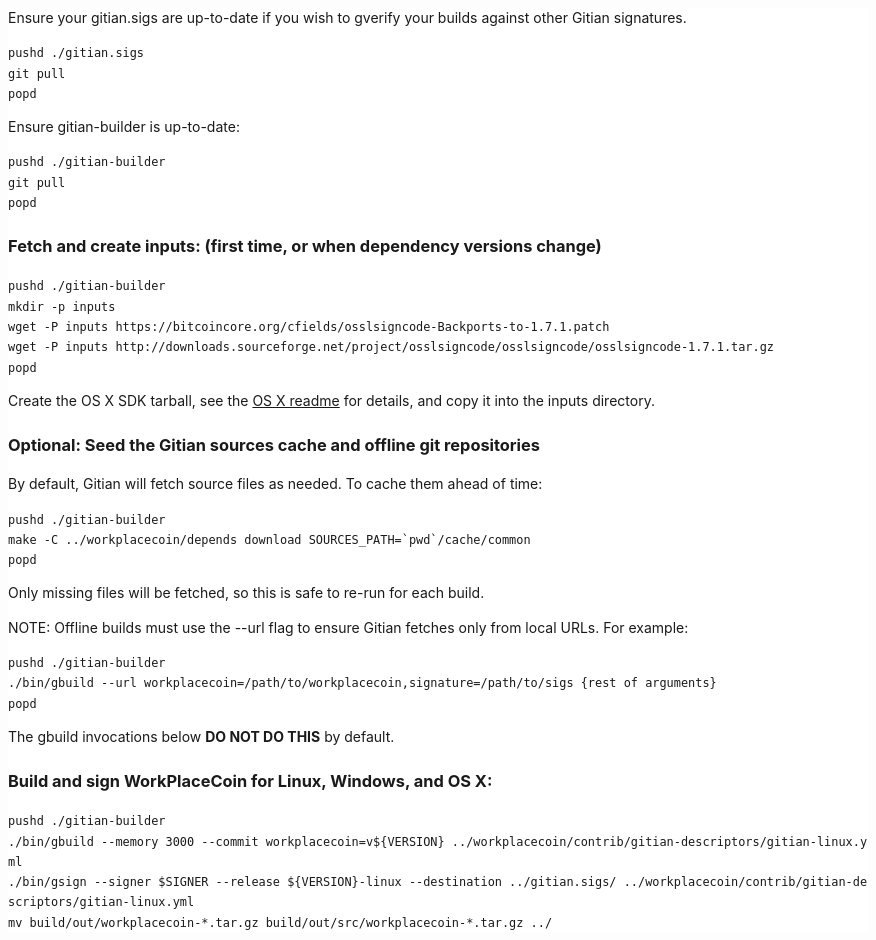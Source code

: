 Ensure your gitian.sigs are up-to-date if you wish to gverify your builds against other Gitian signatures.

    pushd ./gitian.sigs
    git pull
    popd

Ensure gitian-builder is up-to-date:

    pushd ./gitian-builder
    git pull
    popd

### Fetch and create inputs: (first time, or when dependency versions change)

    pushd ./gitian-builder
    mkdir -p inputs
    wget -P inputs https://bitcoincore.org/cfields/osslsigncode-Backports-to-1.7.1.patch
    wget -P inputs http://downloads.sourceforge.net/project/osslsigncode/osslsigncode/osslsigncode-1.7.1.tar.gz
    popd

Create the OS X SDK tarball, see the [OS X readme](README_osx.md) for details, and copy it into the inputs directory.

### Optional: Seed the Gitian sources cache and offline git repositories

By default, Gitian will fetch source files as needed. To cache them ahead of time:

    pushd ./gitian-builder
    make -C ../workplacecoin/depends download SOURCES_PATH=`pwd`/cache/common
    popd

Only missing files will be fetched, so this is safe to re-run for each build.

NOTE: Offline builds must use the --url flag to ensure Gitian fetches only from local URLs. For example:

    pushd ./gitian-builder
    ./bin/gbuild --url workplacecoin=/path/to/workplacecoin,signature=/path/to/sigs {rest of arguments}
    popd

The gbuild invocations below <b>DO NOT DO THIS</b> by default.

### Build and sign WorkPlaceCoin for Linux, Windows, and OS X:

    pushd ./gitian-builder
    ./bin/gbuild --memory 3000 --commit workplacecoin=v${VERSION} ../workplacecoin/contrib/gitian-descriptors/gitian-linux.yml
    ./bin/gsign --signer $SIGNER --release ${VERSION}-linux --destination ../gitian.sigs/ ../workplacecoin/contrib/gitian-descriptors/gitian-linux.yml
    mv build/out/workplacecoin-*.tar.gz build/out/src/workplacecoin-*.tar.gz ../
